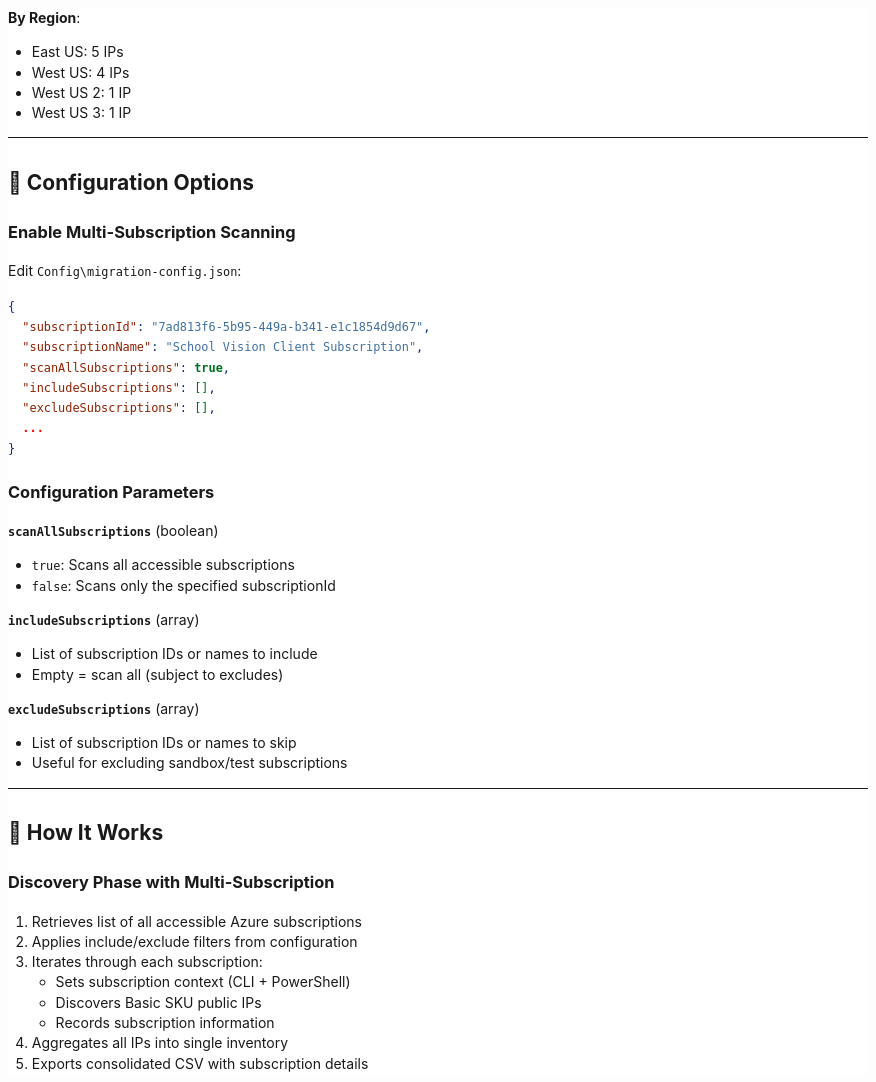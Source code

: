 **By Region**:
- East US: 5 IPs
- West US: 4 IPs
- West US 2: 1 IP
- West US 3: 1 IP

---

## 🎯 Configuration Options

### Enable Multi-Subscription Scanning

Edit `Config\migration-config.json`:

```json
{
  "subscriptionId": "7ad813f6-5b95-449a-b341-e1c1854d9d67",
  "subscriptionName": "School Vision Client Subscription",
  "scanAllSubscriptions": true,
  "includeSubscriptions": [],
  "excludeSubscriptions": [],
  ...
}
```

### Configuration Parameters

**`scanAllSubscriptions`** (boolean)
- `true`: Scans all accessible subscriptions
- `false`: Scans only the specified subscriptionId

**`includeSubscriptions`** (array)
- List of subscription IDs or names to include
- Empty = scan all (subject to excludes)

**`excludeSubscriptions`** (array)
- List of subscription IDs or names to skip
- Useful for excluding sandbox/test subscriptions

---

## 🔧 How It Works

### Discovery Phase with Multi-Subscription
1. Retrieves list of all accessible Azure subscriptions
2. Applies include/exclude filters from configuration
3. Iterates through each subscription:
   - Sets subscription context (CLI + PowerShell)
   - Discovers Basic SKU public IPs
   - Records subscription information
4. Aggregates all IPs into single inventory
5. Exports consolidated CSV with subscription details
